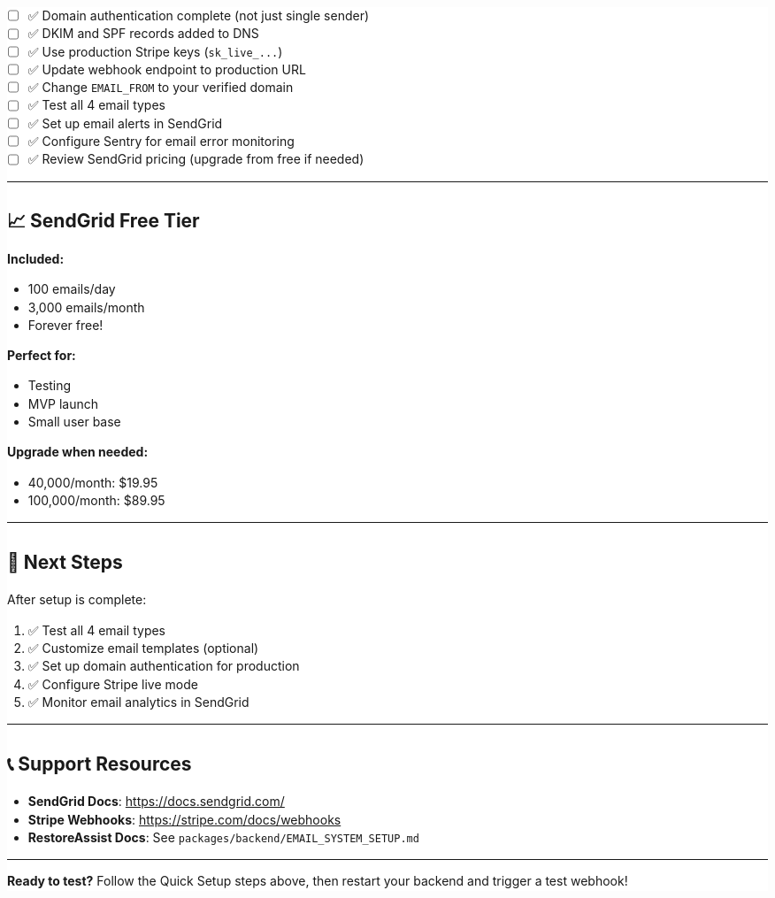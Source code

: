 - [ ] ✅ Domain authentication complete (not just single sender)
- [ ] ✅ DKIM and SPF records added to DNS
- [ ] ✅ Use production Stripe keys (`sk_live_...`)
- [ ] ✅ Update webhook endpoint to production URL
- [ ] ✅ Change `EMAIL_FROM` to your verified domain
- [ ] ✅ Test all 4 email types
- [ ] ✅ Set up email alerts in SendGrid
- [ ] ✅ Configure Sentry for email error monitoring
- [ ] ✅ Review SendGrid pricing (upgrade from free if needed)

---

## 📈 SendGrid Free Tier

**Included:**
- 100 emails/day
- 3,000 emails/month
- Forever free!

**Perfect for:**
- Testing
- MVP launch
- Small user base

**Upgrade when needed:**
- 40,000/month: $19.95
- 100,000/month: $89.95

---

## 🎯 Next Steps

After setup is complete:

1. ✅ Test all 4 email types
2. ✅ Customize email templates (optional)
3. ✅ Set up domain authentication for production
4. ✅ Configure Stripe live mode
5. ✅ Monitor email analytics in SendGrid

---

## 📞 Support Resources

- **SendGrid Docs**: https://docs.sendgrid.com/
- **Stripe Webhooks**: https://stripe.com/docs/webhooks
- **RestoreAssist Docs**: See `packages/backend/EMAIL_SYSTEM_SETUP.md`

---

**Ready to test?** Follow the Quick Setup steps above, then restart your backend and trigger a test webhook!
